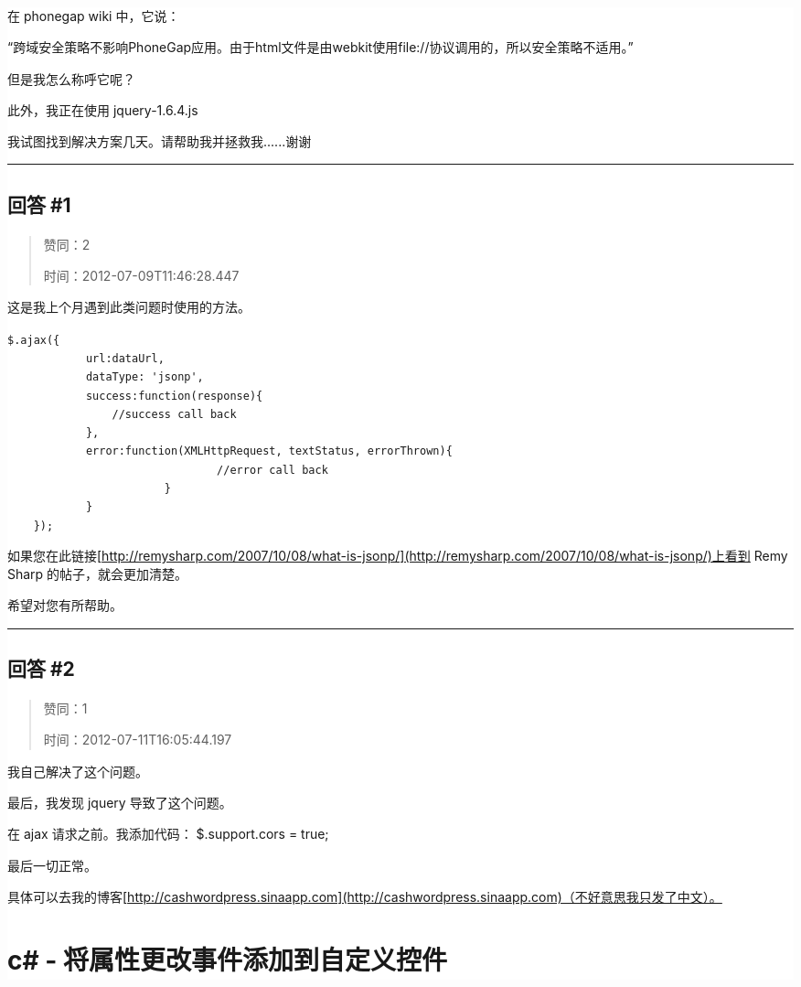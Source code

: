 在 phonegap wiki 中，它说：

“跨域安全策略不影响PhoneGap应用。由于html文件是由webkit使用file://协议调用的，所以安全策略不适用。”

但是我怎么称呼它呢？

此外，我正在使用 jquery-1.6.4.js

我试图找到解决方案几天。请帮助我并拯救我......谢谢

* * *

## 回答 #1

> 赞同：2
> 
> 时间：2012-07-09T11:46:28.447

这是我上个月遇到此类问题时使用的方法。

```
$.ajax({
            url:dataUrl,
            dataType: 'jsonp',
            success:function(response){
                //success call back
            },
            error:function(XMLHttpRequest, textStatus, errorThrown){
                                //error call back
                        }
            }
    }); 
```

如果您在此链接[http://remysharp.com/2007/10/08/what-is-jsonp/](http://remysharp.com/2007/10/08/what-is-jsonp/)上看到 Remy Sharp 的帖子，就会更加清楚。

希望对您有所帮助。

* * *

## 回答 #2

> 赞同：1
> 
> 时间：2012-07-11T16:05:44.197

我自己解决了这个问题。

最后，我发现 jquery 导致了这个问题。

在 ajax 请求之前。我添加代码： $.support.cors = true;

最后一切正常。

具体可以去我的博客[http://cashwordpress.sinaapp.com](http://cashwordpress.sinaapp.com)（不好意思我只发了中文）。

# c# - 将属性更改事件添加到自定义控件
